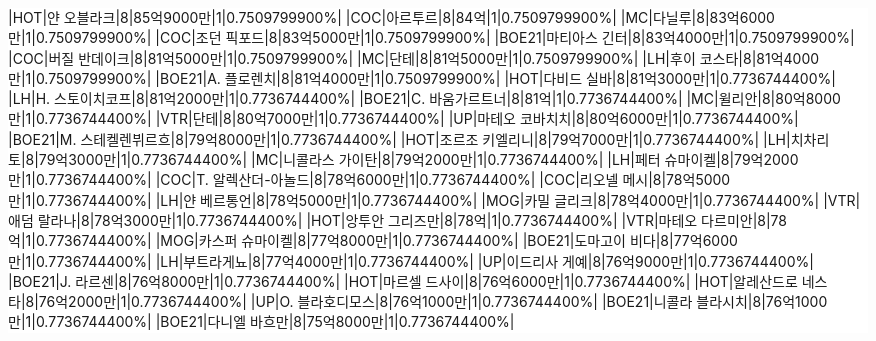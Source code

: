 |HOT|얀 오블라크|8|85억9000만|1|0.7509799900%|
|COC|아르투르|8|84억|1|0.7509799900%|
|MC|다닐루|8|83억6000만|1|0.7509799900%|
|COC|조던 픽포드|8|83억5000만|1|0.7509799900%|
|BOE21|마티아스 긴터|8|83억4000만|1|0.7509799900%|
|COC|버질 반데이크|8|81억5000만|1|0.7509799900%|
|MC|단테|8|81억5000만|1|0.7509799900%|
|LH|후이 코스타|8|81억4000만|1|0.7509799900%|
|BOE21|A. 플로렌치|8|81억4000만|1|0.7509799900%|
|HOT|다비드 실바|8|81억3000만|1|0.7736744400%|
|LH|H. 스토이치코프|8|81억2000만|1|0.7736744400%|
|BOE21|C. 바움가르트너|8|81억|1|0.7736744400%|
|MC|윌리안|8|80억8000만|1|0.7736744400%|
|VTR|단테|8|80억7000만|1|0.7736744400%|
|UP|마테오 코바치치|8|80억6000만|1|0.7736744400%|
|BOE21|M. 스테켈렌뷔르흐|8|79억8000만|1|0.7736744400%|
|HOT|조르조 키엘리니|8|79억7000만|1|0.7736744400%|
|LH|치차리토|8|79억3000만|1|0.7736744400%|
|MC|니콜라스 가이탄|8|79억2000만|1|0.7736744400%|
|LH|페터 슈마이켈|8|79억2000만|1|0.7736744400%|
|COC|T. 알렉산더-아놀드|8|78억6000만|1|0.7736744400%|
|COC|리오넬 메시|8|78억5000만|1|0.7736744400%|
|LH|얀 베르통언|8|78억5000만|1|0.7736744400%|
|MOG|카밀 글리크|8|78억4000만|1|0.7736744400%|
|VTR|애덤 랄라나|8|78억3000만|1|0.7736744400%|
|HOT|앙투안 그리즈만|8|78억|1|0.7736744400%|
|VTR|마테오 다르미안|8|78억|1|0.7736744400%|
|MOG|카스퍼 슈마이켈|8|77억8000만|1|0.7736744400%|
|BOE21|도마고이 비다|8|77억6000만|1|0.7736744400%|
|LH|부트라게뇨|8|77억4000만|1|0.7736744400%|
|UP|이드리사 게예|8|76억9000만|1|0.7736744400%|
|BOE21|J. 라르센|8|76억8000만|1|0.7736744400%|
|HOT|마르셀 드사이|8|76억6000만|1|0.7736744400%|
|HOT|알레산드로 네스타|8|76억2000만|1|0.7736744400%|
|UP|O. 블라호디모스|8|76억1000만|1|0.7736744400%|
|BOE21|니콜라 블라시치|8|76억1000만|1|0.7736744400%|
|BOE21|다니엘 바흐만|8|75억8000만|1|0.7736744400%|